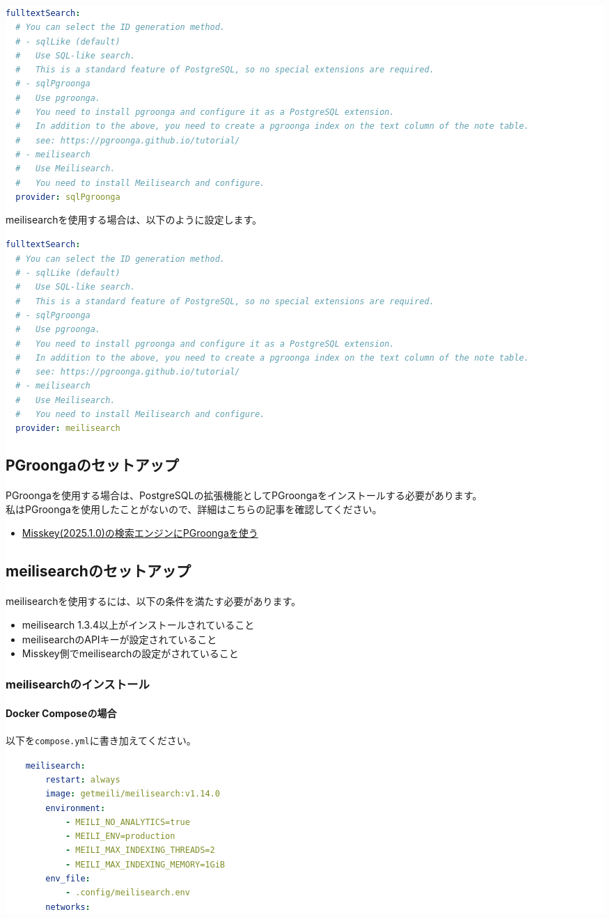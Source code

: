 ```yaml
fulltextSearch:
  # You can select the ID generation method.
  # - sqlLike (default)
  #   Use SQL-like search.
  #   This is a standard feature of PostgreSQL, so no special extensions are required.
  # - sqlPgroonga
  #   Use pgroonga.
  #   You need to install pgroonga and configure it as a PostgreSQL extension.
  #   In addition to the above, you need to create a pgroonga index on the text column of the note table.
  #   see: https://pgroonga.github.io/tutorial/
  # - meilisearch
  #   Use Meilisearch.
  #   You need to install Meilisearch and configure.
  provider: sqlPgroonga
```
meilisearchを使用する場合は、以下のように設定します。
```yaml
fulltextSearch:
  # You can select the ID generation method.
  # - sqlLike (default)
  #   Use SQL-like search.
  #   This is a standard feature of PostgreSQL, so no special extensions are required.
  # - sqlPgroonga
  #   Use pgroonga.
  #   You need to install pgroonga and configure it as a PostgreSQL extension.
  #   In addition to the above, you need to create a pgroonga index on the text column of the note table.
  #   see: https://pgroonga.github.io/tutorial/
  # - meilisearch
  #   Use Meilisearch.
  #   You need to install Meilisearch and configure.
  provider: meilisearch
```

## PGroongaのセットアップ
PGroongaを使用する場合は、PostgreSQLの拡張機能としてPGroongaをインストールする必要があります。  
私はPGroongaを使用したことがないので、詳細はこちらの記事を確認してください。
- [Misskey(2025.1.0)の検索エンジンにPGroongaを使う](https://7ka.org/2025-01-15-misskey-enable-pgroonga-202501/)

## meilisearchのセットアップ
meilisearchを使用するには、以下の条件を満たす必要があります。
- meilisearch 1.3.4以上がインストールされていること
- meilisearchのAPIキーが設定されていること
- Misskey側でmeilisearchの設定がされていること

### meilisearchのインストール
#### Docker Composeの場合
以下を`compose.yml`に書き加えてください。  
```yaml
    meilisearch:
        restart: always
        image: getmeili/meilisearch:v1.14.0
        environment:
            - MEILI_NO_ANALYTICS=true
            - MEILI_ENV=production
            - MEILI_MAX_INDEXING_THREADS=2
            - MEILI_MAX_INDEXING_MEMORY=1GiB
        env_file:
            - .config/meilisearch.env
        networks:
```